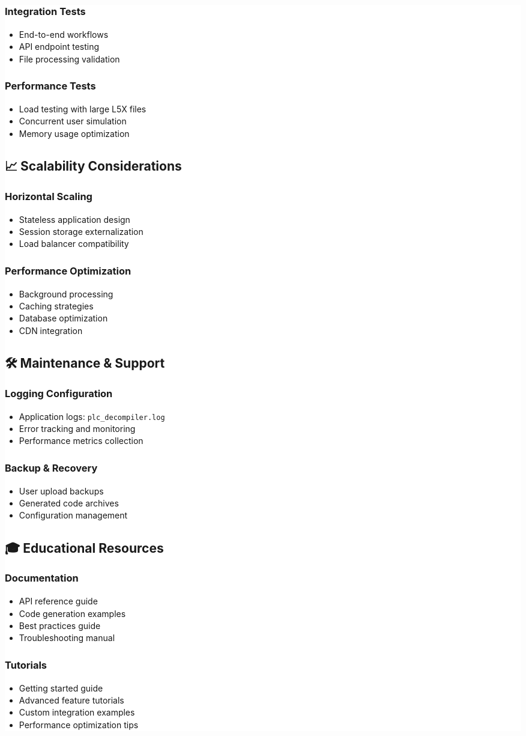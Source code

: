 ### Integration Tests
- End-to-end workflows
- API endpoint testing
- File processing validation

### Performance Tests
- Load testing with large L5X files
- Concurrent user simulation
- Memory usage optimization

## 📈 Scalability Considerations

### Horizontal Scaling
- Stateless application design
- Session storage externalization
- Load balancer compatibility

### Performance Optimization
- Background processing
- Caching strategies
- Database optimization
- CDN integration

## 🛠️ Maintenance & Support

### Logging Configuration
- Application logs: `plc_decompiler.log`
- Error tracking and monitoring
- Performance metrics collection

### Backup & Recovery
- User upload backups
- Generated code archives
- Configuration management

## 🎓 Educational Resources

### Documentation
- API reference guide
- Code generation examples
- Best practices guide
- Troubleshooting manual

### Tutorials
- Getting started guide
- Advanced feature tutorials
- Custom integration examples
- Performance optimization tips
